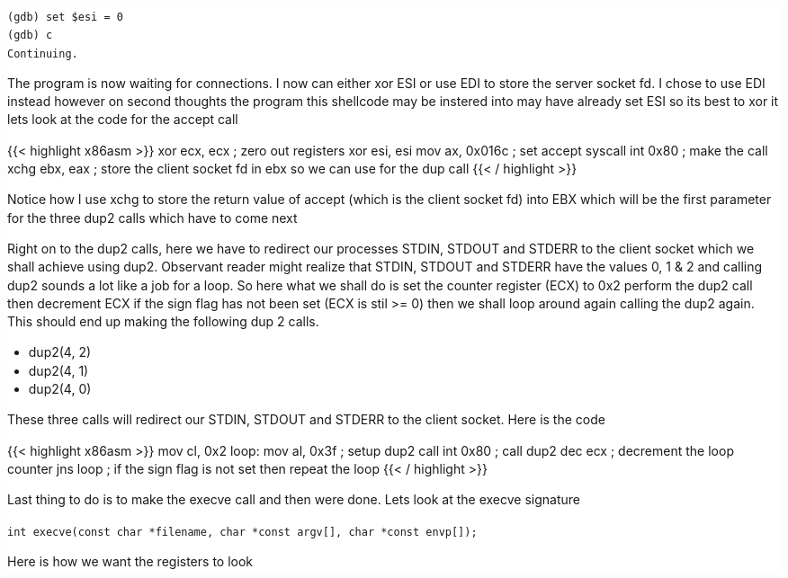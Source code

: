 ```
(gdb) set $esi = 0
(gdb) c
Continuing.

```
The program is now waiting for connections. I now can either xor ESI or use EDI to store the
server socket fd. I chose to use EDI instead however on second thoughts the
program this shellcode may be instered into may have already set ESI so its best
to xor it lets look at the code for the accept call

{{< highlight x86asm >}}
        xor ecx, ecx            ; zero out registers
        xor esi, esi
        mov ax, 0x016c          ; set accept syscall
        int 0x80                ; make the call
        xchg ebx, eax           ; store the client socket fd in ebx so we can use for the dup call
{{< / highlight >}}

Notice how I use xchg to store the return value of accept (which is the client
socket fd) into EBX which will be the first parameter for the three dup2 calls
which have to come next

Right on to the dup2 calls, here we have to redirect our processes STDIN, STDOUT
and STDERR to the client socket which we shall achieve using dup2. Observant
reader might realize that STDIN, STDOUT and STDERR have the values 0, 1 & 2 and
calling dup2 sounds a lot like a job for a loop. So here what we shall do is set
the counter register (ECX) to 0x2 perform the dup2 call then decrement ECX if
the sign flag has not been set (ECX is stil >= 0) then we shall loop around
again calling the dup2 again. This should end up making the following dup 2
calls.

- dup2(4, 2)
- dup2(4, 1)
- dup2(4, 0)

These three calls will redirect our STDIN, STDOUT and STDERR to the client
socket. Here is the code

{{< highlight x86asm >}}
        mov cl, 0x2
loop:
        mov al, 0x3f            ; setup dup2 call
        int 0x80                ; call dup2
        dec ecx                 ; decrement the loop counter
        jns loop                ; if the sign flag is not set then repeat the loop
{{< / highlight >}}

Last thing to do is to make the execve call and then were done. Lets look at the
execve signature
```
int execve(const char *filename, char *const argv[], char *const envp[]);
```
Here is how we want the registers to look

